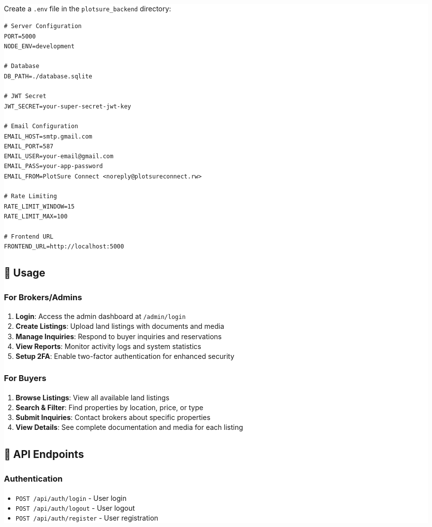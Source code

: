 Create a `.env` file in the `plotsure_backend` directory:

```env
# Server Configuration
PORT=5000
NODE_ENV=development

# Database
DB_PATH=./database.sqlite

# JWT Secret
JWT_SECRET=your-super-secret-jwt-key

# Email Configuration
EMAIL_HOST=smtp.gmail.com
EMAIL_PORT=587
EMAIL_USER=your-email@gmail.com
EMAIL_PASS=your-app-password
EMAIL_FROM=PlotSure Connect <noreply@plotsureconnect.rw>

# Rate Limiting
RATE_LIMIT_WINDOW=15
RATE_LIMIT_MAX=100

# Frontend URL
FRONTEND_URL=http://localhost:5000
```

## 📱 Usage

### For Brokers/Admins

1. **Login**: Access the admin dashboard at `/admin/login`
2. **Create Listings**: Upload land listings with documents and media
3. **Manage Inquiries**: Respond to buyer inquiries and reservations
4. **View Reports**: Monitor activity logs and system statistics
5. **Setup 2FA**: Enable two-factor authentication for enhanced security

### For Buyers

1. **Browse Listings**: View all available land listings
2. **Search & Filter**: Find properties by location, price, or type
3. **Submit Inquiries**: Contact brokers about specific properties
4. **View Details**: See complete documentation and media for each listing

## 🔧 API Endpoints

### Authentication
- `POST /api/auth/login` - User login
- `POST /api/auth/logout` - User logout
- `POST /api/auth/register` - User registration
